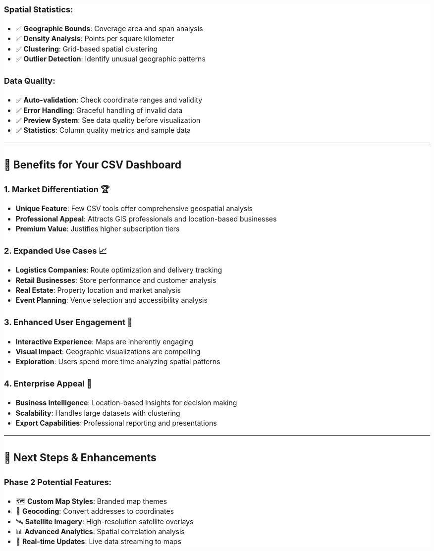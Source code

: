 ### **Spatial Statistics:**
- ✅ **Geographic Bounds**: Coverage area and span analysis
- ✅ **Density Analysis**: Points per square kilometer
- ✅ **Clustering**: Grid-based spatial clustering
- ✅ **Outlier Detection**: Identify unusual geographic patterns

### **Data Quality:**
- ✅ **Auto-validation**: Check coordinate ranges and validity
- ✅ **Error Handling**: Graceful handling of invalid data
- ✅ **Preview System**: See data quality before visualization
- ✅ **Statistics**: Column quality metrics and sample data

---

## 🎉 **Benefits for Your CSV Dashboard**

### **1. Market Differentiation** 🏆
- **Unique Feature**: Few CSV tools offer comprehensive geospatial analysis
- **Professional Appeal**: Attracts GIS professionals and location-based businesses
- **Premium Value**: Justifies higher subscription tiers

### **2. Expanded Use Cases** 📈
- **Logistics Companies**: Route optimization and delivery tracking
- **Retail Businesses**: Store performance and customer analysis
- **Real Estate**: Property location and market analysis
- **Event Planning**: Venue selection and accessibility analysis

### **3. Enhanced User Engagement** 🎯
- **Interactive Experience**: Maps are inherently engaging
- **Visual Impact**: Geographic visualizations are compelling
- **Exploration**: Users spend more time analyzing spatial patterns

### **4. Enterprise Appeal** 🏢
- **Business Intelligence**: Location-based insights for decision making
- **Scalability**: Handles large datasets with clustering
- **Export Capabilities**: Professional reporting and presentations

---

## 🔧 **Next Steps & Enhancements**

### **Phase 2 Potential Features:**
- 🗺️ **Custom Map Styles**: Branded map themes
- 📍 **Geocoding**: Convert addresses to coordinates
- 🛰️ **Satellite Imagery**: High-resolution satellite overlays
- 📊 **Advanced Analytics**: Spatial correlation analysis
- 🔄 **Real-time Updates**: Live data streaming to maps
